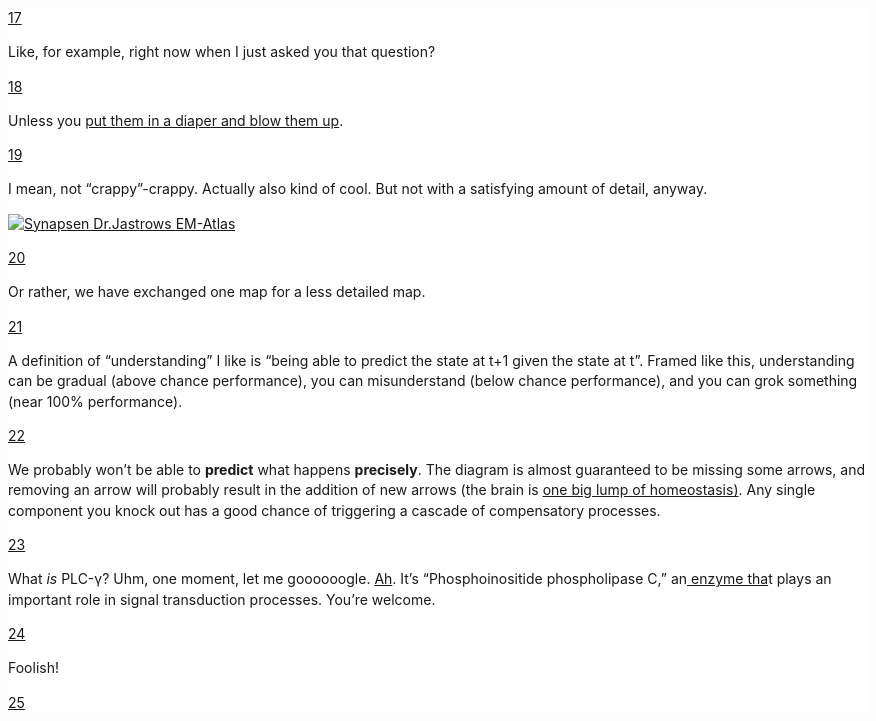 [17](https://universalprior.substack.com/p/a-brief-excursion-into-molecular#footnote-anchor-17-51607370)

Like, for example, right now when I just asked you that question?

[18](https://universalprior.substack.com/p/a-brief-excursion-into-molecular#footnote-anchor-18-51607370)

Unless you [put them in a diaper and blow them up](https://www.sciencedirect.com/science/article/pii/S096999612100111X).

[19](https://universalprior.substack.com/p/a-brief-excursion-into-molecular#footnote-anchor-19-51607370)

I mean, not “crappy”-crappy. Actually also kind of cool. But not with a satisfying amount of detail, anyway.

[![Synapsen Dr.Jastrows EM-Atlas](https://substackcdn.com/image/fetch/w_1456,c_limit,f_auto,q_auto:good,fl_progressive:steep/https%3A%2F%2Fbucketeer-e05bbc84-baa3-437e-9518-adb32be77984.s3.amazonaws.com%2Fpublic%2Fimages%2F92e5fa7c-dc5c-4831-b0ea-82d6951e2b95_225x224.jpeg)](https://substackcdn.com/image/fetch/f_auto,q_auto:good,fl_progressive:steep/https%3A%2F%2Fbucketeer-e05bbc84-baa3-437e-9518-adb32be77984.s3.amazonaws.com%2Fpublic%2Fimages%2F92e5fa7c-dc5c-4831-b0ea-82d6951e2b95_225x224.jpeg)

[20](https://universalprior.substack.com/p/a-brief-excursion-into-molecular#footnote-anchor-20-51607370)

Or rather, we have exchanged one map for a less detailed map.

[21](https://universalprior.substack.com/p/a-brief-excursion-into-molecular#footnote-anchor-21-51607370)

A definition of “understanding” I like is “being able to predict the state at t+1 given the state at t”. Framed like this, understanding can be gradual (above chance performance), you can misunderstand (below chance performance), and you can grok something (near 100% performance).

[22](https://universalprior.substack.com/p/a-brief-excursion-into-molecular#footnote-anchor-22-51607370)

We probably won’t be able to **predict** what happens **precisely**. The diagram is almost guaranteed to be missing some arrows, and removing an arrow will probably result in the addition of new arrows (the brain is [one big lump of homeostasis)](https://www.nature.com/articles/nrn1949). Any single component you knock out has a good chance of triggering a cascade of compensatory processes.

[23](https://universalprior.substack.com/p/a-brief-excursion-into-molecular#footnote-anchor-23-51607370)

What _is_ PLC-γ? Uhm, one moment, let me goooooogle. [Ah](https://en.wikipedia.org/wiki/Phosphoinositide_phospholipase_C). It’s “Phosphoinositide phospholipase C,” an[ enzyme tha](https://slatestarcodex.com/2019/05/07/5-httlpr-a-pointed-review/)t plays an important role in signal transduction processes. You’re welcome.

[24](https://universalprior.substack.com/p/a-brief-excursion-into-molecular#footnote-anchor-24-51607370)

Foolish!

[25](https://universalprior.substack.com/p/a-brief-excursion-into-molecular#footnote-anchor-25-51607370)
